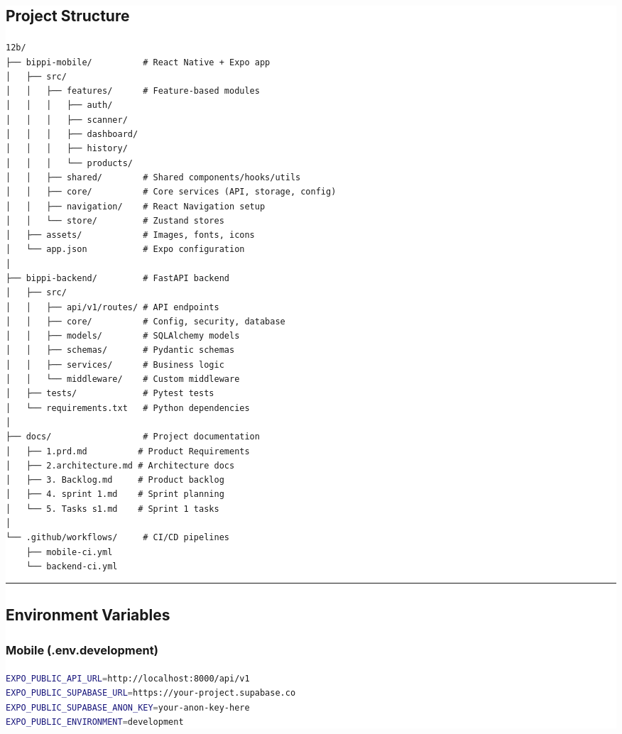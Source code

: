 
## Project Structure

```
12b/
├── bippi-mobile/          # React Native + Expo app
│   ├── src/
│   │   ├── features/      # Feature-based modules
│   │   │   ├── auth/
│   │   │   ├── scanner/
│   │   │   ├── dashboard/
│   │   │   ├── history/
│   │   │   └── products/
│   │   ├── shared/        # Shared components/hooks/utils
│   │   ├── core/          # Core services (API, storage, config)
│   │   ├── navigation/    # React Navigation setup
│   │   └── store/         # Zustand stores
│   ├── assets/            # Images, fonts, icons
│   └── app.json           # Expo configuration
│
├── bippi-backend/         # FastAPI backend
│   ├── src/
│   │   ├── api/v1/routes/ # API endpoints
│   │   ├── core/          # Config, security, database
│   │   ├── models/        # SQLAlchemy models
│   │   ├── schemas/       # Pydantic schemas
│   │   ├── services/      # Business logic
│   │   └── middleware/    # Custom middleware
│   ├── tests/             # Pytest tests
│   └── requirements.txt   # Python dependencies
│
├── docs/                  # Project documentation
│   ├── 1.prd.md          # Product Requirements
│   ├── 2.architecture.md # Architecture docs
│   ├── 3. Backlog.md     # Product backlog
│   ├── 4. sprint 1.md    # Sprint planning
│   └── 5. Tasks s1.md    # Sprint 1 tasks
│
└── .github/workflows/     # CI/CD pipelines
    ├── mobile-ci.yml
    └── backend-ci.yml
```

---

## Environment Variables

### Mobile (.env.development)

```bash
EXPO_PUBLIC_API_URL=http://localhost:8000/api/v1
EXPO_PUBLIC_SUPABASE_URL=https://your-project.supabase.co
EXPO_PUBLIC_SUPABASE_ANON_KEY=your-anon-key-here
EXPO_PUBLIC_ENVIRONMENT=development
```
